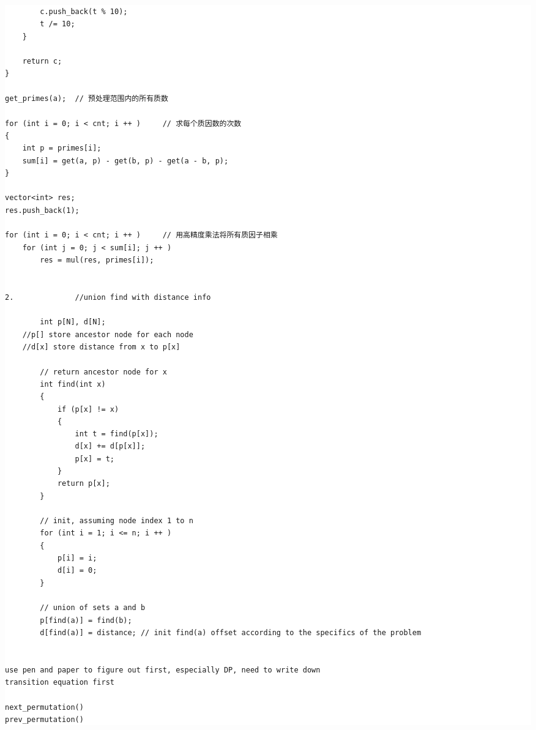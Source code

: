 ```
        c.push_back(t % 10);
        t /= 10;
    }

    return c;
}

get_primes(a);  // 预处理范围内的所有质数

for (int i = 0; i < cnt; i ++ )     // 求每个质因数的次数
{
    int p = primes[i];
    sum[i] = get(a, p) - get(b, p) - get(a - b, p);
}

vector<int> res;
res.push_back(1);

for (int i = 0; i < cnt; i ++ )     // 用高精度乘法将所有质因子相乘
    for (int j = 0; j < sum[i]; j ++ )
        res = mul(res, primes[i]);


2.				//union find with distance info

		int p[N], d[N];
    //p[] store ancestor node for each node
    //d[x] store distance from x to p[x] 

		// return ancestor node for x
		int find(int x)
		{
			if (p[x] != x)
			{
				int t = find(p[x]);
				d[x] += d[p[x]];
				p[x] = t;
			}
			return p[x];
		}

		// init, assuming node index 1 to n
		for (int i = 1; i <= n; i ++ )
		{
			p[i] = i;
			d[i] = 0;
		}

		// union of sets a and b 
		p[find(a)] = find(b);
		d[find(a)] = distance; // init find(a) offset according to the specifics of the problem

		
use pen and paper to figure out first, especially DP, need to write down
transition equation first

next_permutation() 
prev_permutation()
```
